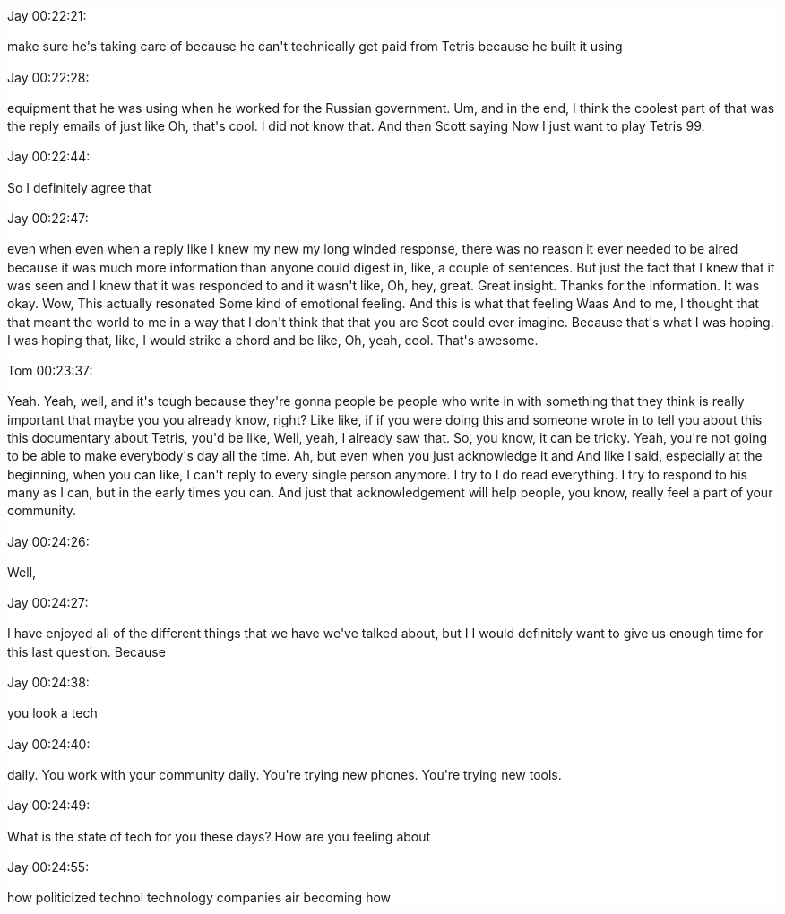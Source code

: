 Jay 00:22:21:

make sure he's taking care of because he can't technically get paid from Tetris because he built it using

Jay 00:22:28:

equipment that he was using when he worked for the Russian government. Um, and in the end, I think the coolest part of that was the reply emails of just like Oh, that's cool. I did not know that. And then Scott saying Now I just want to play Tetris 99.

Jay 00:22:44:

So I definitely agree that

Jay 00:22:47:

even when even when a reply like I knew my new my long winded response, there was no reason it ever needed to be aired because it was much more information than anyone could digest in, like, a couple of sentences. But just the fact that I knew that it was seen and I knew that it was responded to and it wasn't like, Oh, hey, great. Great insight. Thanks for the information. It was okay. Wow, This actually resonated Some kind of emotional feeling. And this is what that feeling Waas And to me, I thought that that meant the world to me in a way that I don't think that that you are Scot could ever imagine. Because that's what I was hoping. I was hoping that, like, I would strike a chord and be like, Oh, yeah, cool. That's awesome.

Tom 00:23:37:

Yeah. Yeah, well, and it's tough because they're gonna people be people who write in with something that they think is really important that maybe you you already know, right? Like like, if if you were doing this and someone wrote in to tell you about this this documentary about Tetris, you'd be like, Well, yeah, I already saw that. So, you know, it can be tricky. Yeah, you're not going to be able to make everybody's day all the time. Ah, but even when you just acknowledge it and And like I said, especially at the beginning, when you can like, I can't reply to every single person anymore. I try to I do read everything. I try to respond to his many as I can, but in the early times you can. And just that acknowledgement will help people, you know, really feel a part of your community.

Jay 00:24:26:

Well,

Jay 00:24:27:

I have enjoyed all of the different things that we have we've talked about, but I I would definitely want to give us enough time for this last question. Because

Jay 00:24:38:

you look a tech

Jay 00:24:40:

daily. You work with your community daily. You're trying new phones. You're trying new tools.

Jay 00:24:49:

What is the state of tech for you these days? How are you feeling about

Jay 00:24:55:

how politicized technol technology companies air becoming how
